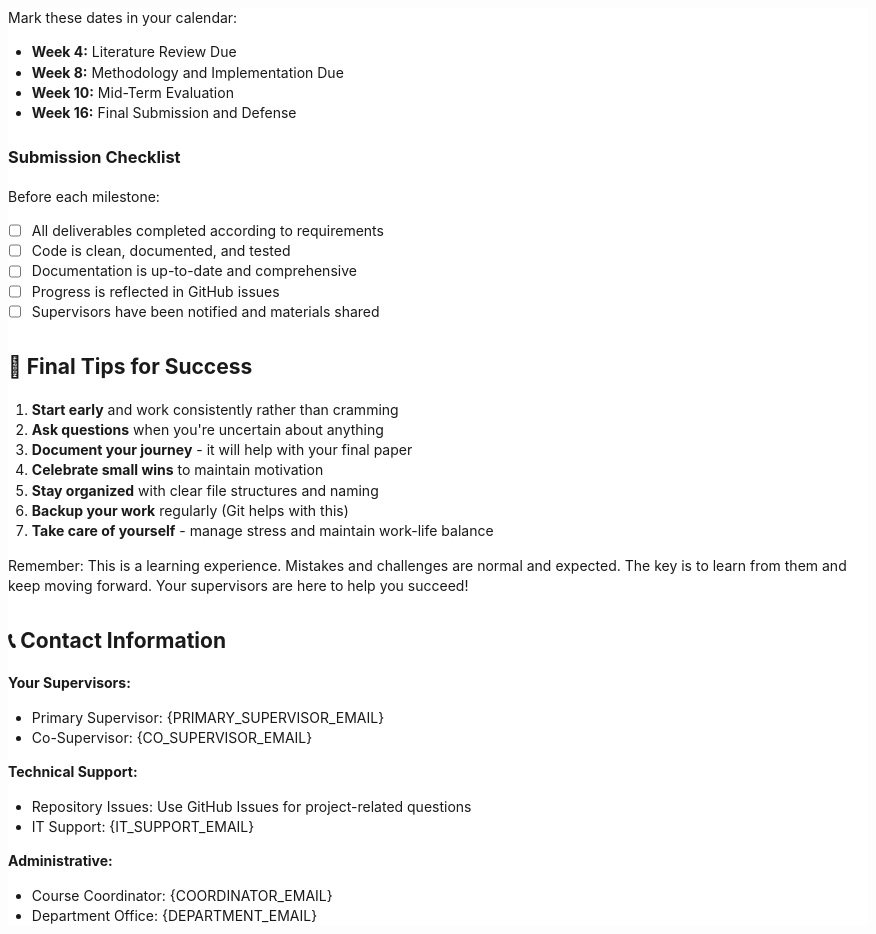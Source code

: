Mark these dates in your calendar:
- **Week 4:** Literature Review Due
- **Week 8:** Methodology and Implementation Due
- **Week 10:** Mid-Term Evaluation
- **Week 16:** Final Submission and Defense

### Submission Checklist
Before each milestone:
- [ ] All deliverables completed according to requirements
- [ ] Code is clean, documented, and tested
- [ ] Documentation is up-to-date and comprehensive
- [ ] Progress is reflected in GitHub issues
- [ ] Supervisors have been notified and materials shared

## 🎯 Final Tips for Success

1. **Start early** and work consistently rather than cramming
2. **Ask questions** when you're uncertain about anything
3. **Document your journey** - it will help with your final paper
4. **Celebrate small wins** to maintain motivation
5. **Stay organized** with clear file structures and naming
6. **Backup your work** regularly (Git helps with this)
7. **Take care of yourself** - manage stress and maintain work-life balance

Remember: This is a learning experience. Mistakes and challenges are normal and expected. The key is to learn from them and keep moving forward. Your supervisors are here to help you succeed!

## 📞 Contact Information

**Your Supervisors:**
- Primary Supervisor: {PRIMARY_SUPERVISOR_EMAIL}
- Co-Supervisor: {CO_SUPERVISOR_EMAIL}

**Technical Support:**
- Repository Issues: Use GitHub Issues for project-related questions
- IT Support: {IT_SUPPORT_EMAIL}

**Administrative:**
- Course Coordinator: {COORDINATOR_EMAIL}
- Department Office: {DEPARTMENT_EMAIL}